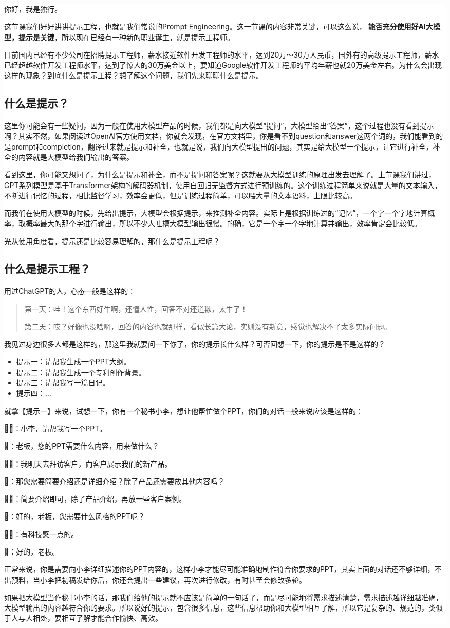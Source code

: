你好，我是独行。

这节课我们好好讲讲提示工程，也就是我们常说的Prompt Engineering。这一节课的内容非常关键，可以这么说， **能否充分使用好AI大模型，提示是关键**，所以现在已经有一种新的职业诞生，就是提示工程师。

目前国内已经有不少公司在招聘提示工程师，薪水接近软件开发工程师的水平，达到20万～30万人民币，国外有的高级提示工程师，薪水已经超越软件开发工程师水平，达到了惊人的30万美金以上，要知道Google软件开发工程师的平均年薪也就20万美金左右。为什么会出现这样的现象？到底什么是提示工程？想了解这个问题，我们先来聊聊什么是提示。

## 什么是提示？

这里你可能会有一些疑问，因为一般在使用大模型产品的时候，我们都是向大模型“提问”，大模型给出“答案”，这个过程也没有看到提示啊？其实不然，如果阅读过OpenAI官方使用文档，你就会发现，在官方文档里，你是看不到question和answer这两个词的，我们能看到的是prompt和completion，翻译过来就是提示和补全，也就是说，我们向大模型提出的问题，其实是给大模型一个提示，让它进行补全，补全的内容就是大模型给我们输出的答案。

看到这里，你可能又想问了，为什么是提示和补全，而不是提问和答案呢？这就要从大模型训练的原理出发去理解了。上节课我们讲过，GPT系列模型是基于Transformer架构的解码器机制，使用自回归无监督方式进行预训练的。这个训练过程简单来说就是大量的文本输入，不断进行记忆的过程，相比监督学习，效率会更低，但是训练过程简单，可以喂大量的文本语料，上限比较高。

而我们在使用大模型的时候，先给出提示，大模型会根据提示，来推测补全内容。实际上是根据训练过的“记忆”，一个字一个字地计算概率，取概率最大的那个字进行输出，所以不少人吐槽大模型输出很慢。的确，它是一个字一个字地计算并输出，效率肯定会比较低。

光从使用角度看，提示还是比较容易理解的，那什么是提示工程呢？

## 什么是提示工程？

用过ChatGPT的人，心态一般是这样的：

> 第一天：哇！这个东西好牛啊，还懂人性，回答不对还道歉，太牛了！
>
> 第二天：哎？好像也没啥啊，回答的内容也就那样，看似长篇大论，实则没有新意，感觉也解决不了太多实际问题。

我见过身边很多人都是这样的，那这里我就要问一下你了，你的提示长什么样？可否回想一下，你的提示是不是这样的？

- 提示一：请帮我生成一个PPT大纲。
- 提示二：请帮我生成一个专利创作背景。
- 提示三：请帮我写一篇日记。
- 提示四：…

就拿【提示一】来说，试想一下，你有一个秘书小李，想让他帮忙做个PPT，你们的对话一般来说应该是这样的：

👨‍🏫：小李，请帮我写一个PPT。

👦：老板，您的PPT需要什么内容，用来做什么？

👨‍🏫：我明天去拜访客户，向客户展示我们的新产品。

👦：那您需要简要介绍还是详细介绍？除了产品还需要放其他内容吗？

👨‍🏫：简要介绍即可，除了产品介绍，再放一些客户案例。

👦：好的，老板，您需要什么风格的PPT呢？

👨‍🏫：有科技感一点的。

👦：好的，老板。

正常来说，你是需要向小李详细描述你的PPT内容的，这样小李才能尽可能准确地制作符合你要求的PPT，其实上面的对话还不够详细，不出预料，当小李把初稿发给你后，你还会提出一些建议，再次进行修改，有时甚至会修改多轮。

如果把大模型当作秘书小李的话，那我们给他的提示就不应该是简单的一句话了，而是尽可能地将需求描述清楚，需求描述越详细越准确，大模型输出的内容越符合你的要求。所以说好的提示，包含很多信息，这些信息帮助你和大模型相互了解，所以它是复杂的、规范的，类似于人与人相处，要相互了解才能合作愉快、高效。
